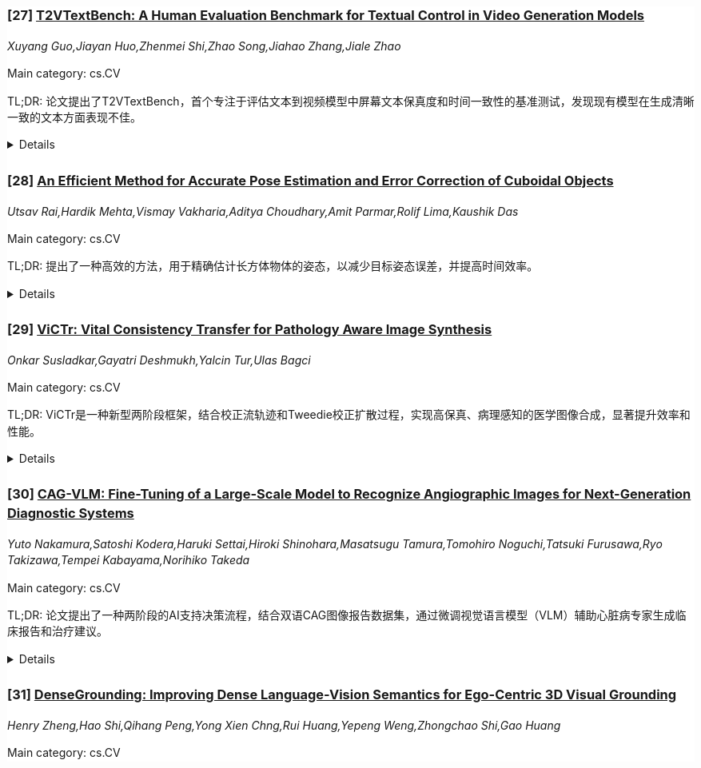 
### [27] [T2VTextBench: A Human Evaluation Benchmark for Textual Control in Video Generation Models](https://arxiv.org/abs/2505.04946)
*Xuyang Guo,Jiayan Huo,Zhenmei Shi,Zhao Song,Jiahao Zhang,Jiale Zhao*

Main category: cs.CV

TL;DR: 论文提出了T2VTextBench，首个专注于评估文本到视频模型中屏幕文本保真度和时间一致性的基准测试，发现现有模型在生成清晰一致的文本方面表现不佳。


<details><summary>Details</summary></details>


### [28] [An Efficient Method for Accurate Pose Estimation and Error Correction of Cuboidal Objects](https://arxiv.org/abs/2505.04962)
*Utsav Rai,Hardik Mehta,Vismay Vakharia,Aditya Choudhary,Amit Parmar,Rolif Lima,Kaushik Das*

Main category: cs.CV

TL;DR: 提出了一种高效的方法，用于精确估计长方体物体的姿态，以减少目标姿态误差，并提高时间效率。


<details><summary>Details</summary></details>


### [29] [ViCTr: Vital Consistency Transfer for Pathology Aware Image Synthesis](https://arxiv.org/abs/2505.04963)
*Onkar Susladkar,Gayatri Deshmukh,Yalcin Tur,Ulas Bagci*

Main category: cs.CV

TL;DR: ViCTr是一种新型两阶段框架，结合校正流轨迹和Tweedie校正扩散过程，实现高保真、病理感知的医学图像合成，显著提升效率和性能。


<details><summary>Details</summary></details>


### [30] [CAG-VLM: Fine-Tuning of a Large-Scale Model to Recognize Angiographic Images for Next-Generation Diagnostic Systems](https://arxiv.org/abs/2505.04964)
*Yuto Nakamura,Satoshi Kodera,Haruki Settai,Hiroki Shinohara,Masatsugu Tamura,Tomohiro Noguchi,Tatsuki Furusawa,Ryo Takizawa,Tempei Kabayama,Norihiko Takeda*

Main category: cs.CV

TL;DR: 论文提出了一种两阶段的AI支持决策流程，结合双语CAG图像报告数据集，通过微调视觉语言模型（VLM）辅助心脏病专家生成临床报告和治疗建议。


<details><summary>Details</summary></details>


### [31] [DenseGrounding: Improving Dense Language-Vision Semantics for Ego-Centric 3D Visual Grounding](https://arxiv.org/abs/2505.04965)
*Henry Zheng,Hao Shi,Qihang Peng,Yong Xien Chng,Rui Huang,Yepeng Weng,Zhongchao Shi,Gao Huang*

Main category: cs.CV
